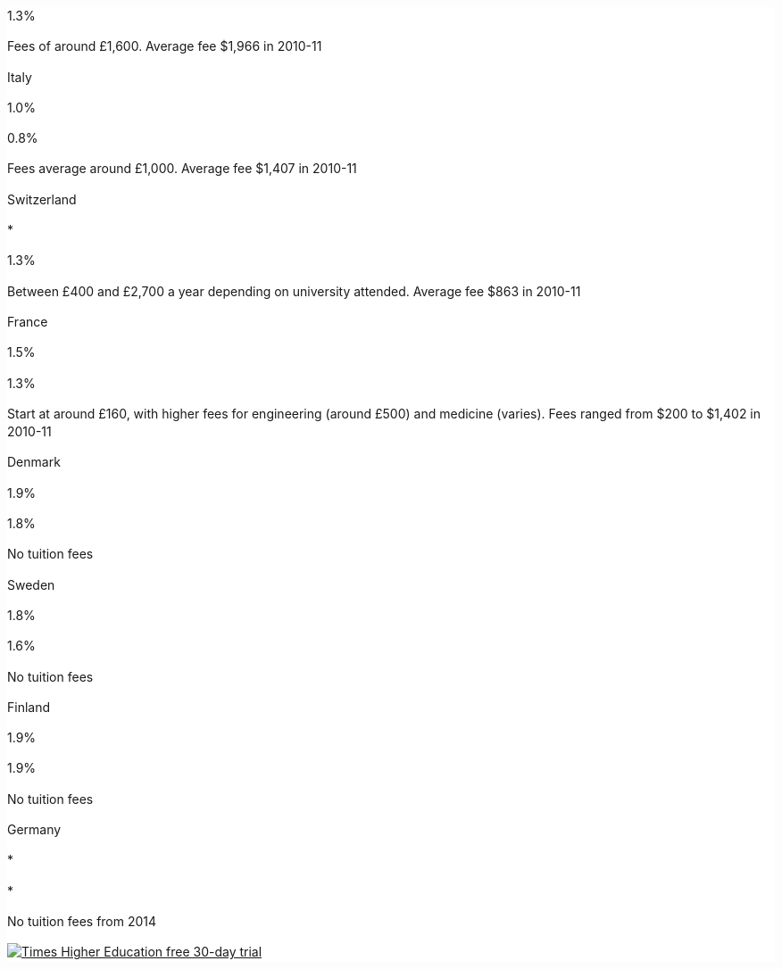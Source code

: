 1.3%

Fees of around £1,600. Average fee $1,966 in 2010-11

Italy

1.0%

0.8%

Fees average around £1,000. Average fee $1,407 in 2010-11

Switzerland

\*

1.3%

Between £400 and £2,700 a year depending on university attended. Average
fee $863 in 2010-11

France

1.5%

1.3%

Start at around £160, with higher fees for engineering (around £500) and
medicine (varies). Fees ranged from $200 to $1,402 in 2010-11

Denmark

1.9%

1.8%

No tuition fees

Sweden

1.8%

1.6%

No tuition fees

Finland

1.9%

1.9%

No tuition fees

Germany

\*

\*

No tuition fees from 2014

[![Times Higher Education free 30-day
trial](/Pictures/web/s/h/c/the_subs_banner_feature_450.jpg)](http://www.tslshop.co.uk/thed-tsl/THEDOA75/?utm_source=THE&utm_medium=Features&utm_content=THEDOA75&utm_campaign=freetrial)

